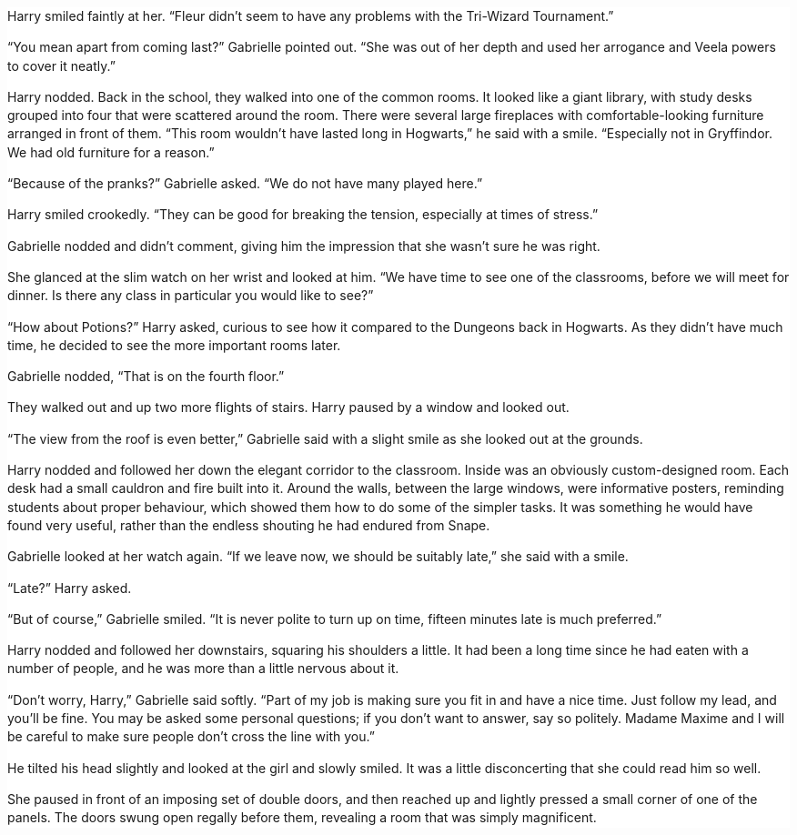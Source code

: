 Harry smiled faintly at her. “Fleur didn’t seem to have any problems with the Tri-Wizard Tournament.”

“You mean apart from coming last?” Gabrielle pointed out. “She was out of her depth and used her arrogance and Veela powers to cover it neatly.”

Harry nodded. Back in the school, they walked into one of the common rooms. It looked like a giant library, with study desks grouped into four that were scattered around the room. There were several large fireplaces with comfortable-looking furniture arranged in front of them. “This room wouldn’t have lasted long in Hogwarts,” he said with a smile. “Especially not in Gryffindor. We had old furniture for a reason.”

“Because of the pranks?” Gabrielle asked. “We do not have many played here.”

Harry smiled crookedly. “They can be good for breaking the tension, especially at times of stress.”

Gabrielle nodded and didn’t comment, giving him the impression that she wasn’t sure he was right.

She glanced at the slim watch on her wrist and looked at him. “We have time to see one of the classrooms, before we will meet for dinner. Is there any class in particular you would like to see?”

“How about Potions?” Harry asked, curious to see how it compared to the Dungeons back in Hogwarts. As they didn’t have much time, he decided to see the more important rooms later.

Gabrielle nodded, “That is on the fourth floor.”

They walked out and up two more flights of stairs. Harry paused by a window and looked out.

“The view from the roof is even better,” Gabrielle said with a slight smile as she looked out at the grounds.

Harry nodded and followed her down the elegant corridor to the classroom. Inside was an obviously custom-designed room. Each desk had a small cauldron and fire built into it. Around the walls, between the large windows, were informative posters, reminding students about proper behaviour, which showed them how to do some of the simpler tasks. It was something he would have found very useful, rather than the endless shouting he had endured from Snape.

Gabrielle looked at her watch again. “If we leave now, we should be suitably late,” she said with a smile.

“Late?” Harry asked.

“But of course,” Gabrielle smiled. “It is never polite to turn up on time, fifteen minutes late is much preferred.”

Harry nodded and followed her downstairs, squaring his shoulders a little. It had been a long time since he had eaten with a number of people, and he was more than a little nervous about it.

“Don’t worry, Harry,” Gabrielle said softly. “Part of my job is making sure you fit in and have a nice time. Just follow my lead, and you’ll be fine. You may be asked some personal questions; if you don’t want to answer, say so politely. Madame Maxime and I will be careful to make sure people don’t cross the line with you.”

He tilted his head slightly and looked at the girl and slowly smiled. It was a little disconcerting that she could read him so well.

She paused in front of an imposing set of double doors, and then reached up and lightly pressed a small corner of one of the panels. The doors swung open regally before them, revealing a room that was simply magnificent.

